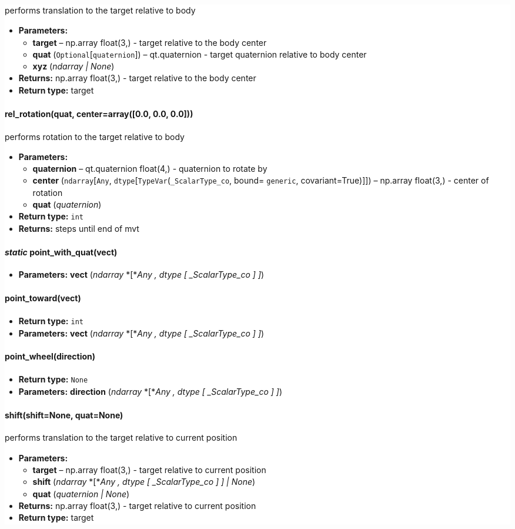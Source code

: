 performs translation to the target relative to body

* **Parameters:**
  * **target** – np.array float(3,) - target relative to the body center
  * **quat** (`Optional`[`quaternion`]) – qt.quaternion - target quaternion relative to body center
  * **xyz** (*ndarray* *|* *None*)
* **Returns:**
  np.array float(3,) - target relative to the body center
* **Return type:**
  target

#### rel_rotation(quat, center=array([0.0, 0.0, 0.0]))

performs rotation to the target relative to body

* **Parameters:**
  * **quaternion** – qt.quaternion float(4,) - quaternion to rotate by
  * **center** (`ndarray`[`Any`, `dtype`[`TypeVar`(`_ScalarType_co`, bound= `generic`, covariant=True)]]) – np.array float(3,) - center of rotation
  * **quat** (*quaternion*)
* **Return type:**
  `int`
* **Returns:**
  steps until end of mvt

#### *static* point_with_quat(vect)

* **Parameters:**
  **vect** (*ndarray* *[**Any* *,* *dtype* *[* *\_ScalarType_co* *]* *]*)

#### point_toward(vect)

* **Return type:**
  `int`
* **Parameters:**
  **vect** (*ndarray* *[**Any* *,* *dtype* *[* *\_ScalarType_co* *]* *]*)

#### point_wheel(direction)

* **Return type:**
  `None`
* **Parameters:**
  **direction** (*ndarray* *[**Any* *,* *dtype* *[* *\_ScalarType_co* *]* *]*)

#### shift(shift=None, quat=None)

performs translation to the target relative to current position

* **Parameters:**
  * **target** – np.array float(3,) - target relative to current position
  * **shift** (*ndarray* *[**Any* *,* *dtype* *[* *\_ScalarType_co* *]* *]*  *|* *None*)
  * **quat** (*quaternion* *|* *None*)
* **Returns:**
  np.array float(3,) - target relative to current position
* **Return type:**
  target
